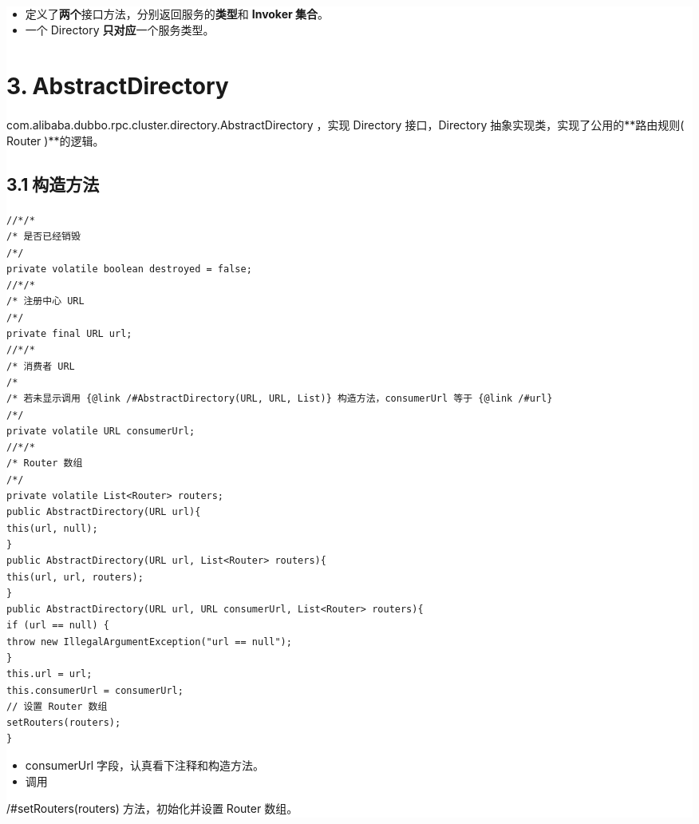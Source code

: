 - 定义了**两个**接口方法，分别返回服务的**类型**和 **Invoker 集合**。
- 一个 Directory **只对应**一个服务类型。

# 3. AbstractDirectory

com.alibaba.dubbo.rpc.cluster.directory.AbstractDirectory
，实现 Directory 接口，Directory 抽象实现类，实现了公用的**路由规则( Router )**的逻辑。

## 3.1 构造方法

```
//*/*
/* 是否已经销毁
/*/
private volatile boolean destroyed = false;
//*/*
/* 注册中心 URL
/*/
private final URL url;
//*/*
/* 消费者 URL
/*
/* 若未显示调用 {@link /#AbstractDirectory(URL, URL, List)} 构造方法，consumerUrl 等于 {@link /#url}
/*/
private volatile URL consumerUrl;
//*/*
/* Router 数组
/*/
private volatile List<Router> routers;
public AbstractDirectory(URL url){
this(url, null);
}
public AbstractDirectory(URL url, List<Router> routers){
this(url, url, routers);
}
public AbstractDirectory(URL url, URL consumerUrl, List<Router> routers){
if (url == null) {
throw new IllegalArgumentException("url == null");
}
this.url = url;
this.consumerUrl = consumerUrl;
// 设置 Router 数组
setRouters(routers);
}
```

- consumerUrl
  字段，认真看下注释和构造方法。
- 调用

/#setRouters(routers)
方法，初始化并设置 Router 数组。
